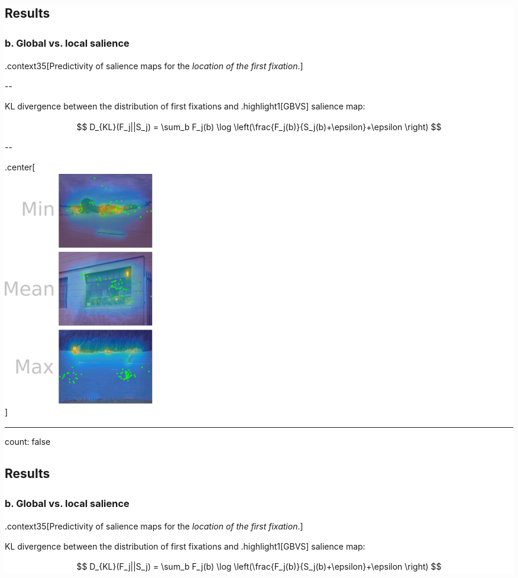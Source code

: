 
## Results
### b. Global vs. local salience

.context35[Predictivity of salience maps for the _location of the first fixation_.]

--

KL divergence between the distribution of first fixations and .highlight1[GBVS] salience map:

$$
 D_{KL}(F_j||S_j) = \sum_b F_j(b) \log \left(\frac{F_j(b)}{S_j(b)+\epsilon}+\epsilon \right)
$$

--

.center[![:scale 70%](../assets/images/slides/globsal/kld_nodistr_gbvs.png)]

---

count: false

## Results
### b. Global vs. local salience

.context35[Predictivity of salience maps for the _location of the first fixation_.]

KL divergence between the distribution of first fixations and .highlight1[GBVS] salience map:

$$
 D_{KL}(F_j||S_j) = \sum_b F_j(b) \log \left(\frac{F_j(b)}{S_j(b)+\epsilon}+\epsilon \right)
$$
